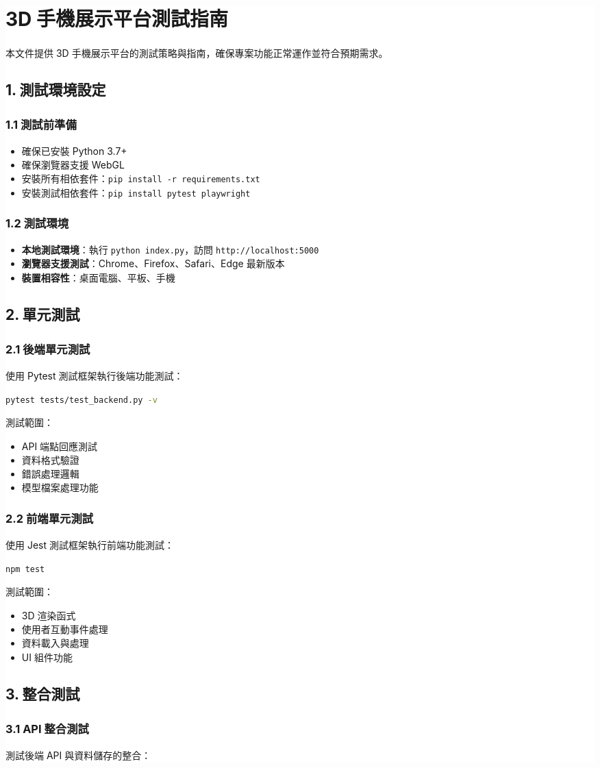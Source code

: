 # 3D 手機展示平台測試指南

本文件提供 3D 手機展示平台的測試策略與指南，確保專案功能正常運作並符合預期需求。

## 1. 測試環境設定

### 1.1 測試前準備
- 確保已安裝 Python 3.7+
- 確保瀏覽器支援 WebGL
- 安裝所有相依套件：`pip install -r requirements.txt`
- 安裝測試相依套件：`pip install pytest playwright`

### 1.2 測試環境
- **本地測試環境**：執行 `python index.py`，訪問 `http://localhost:5000`
- **瀏覽器支援測試**：Chrome、Firefox、Safari、Edge 最新版本
- **裝置相容性**：桌面電腦、平板、手機

## 2. 單元測試

### 2.1 後端單元測試
使用 Pytest 測試框架執行後端功能測試：

```bash
pytest tests/test_backend.py -v
```

測試範圍：
- API 端點回應測試
- 資料格式驗證
- 錯誤處理邏輯
- 模型檔案處理功能

### 2.2 前端單元測試
使用 Jest 測試框架執行前端功能測試：

```bash
npm test
```

測試範圍：
- 3D 渲染函式
- 使用者互動事件處理
- 資料載入與處理
- UI 組件功能

## 3. 整合測試

### 3.1 API 整合測試
測試後端 API 與資料儲存的整合：
